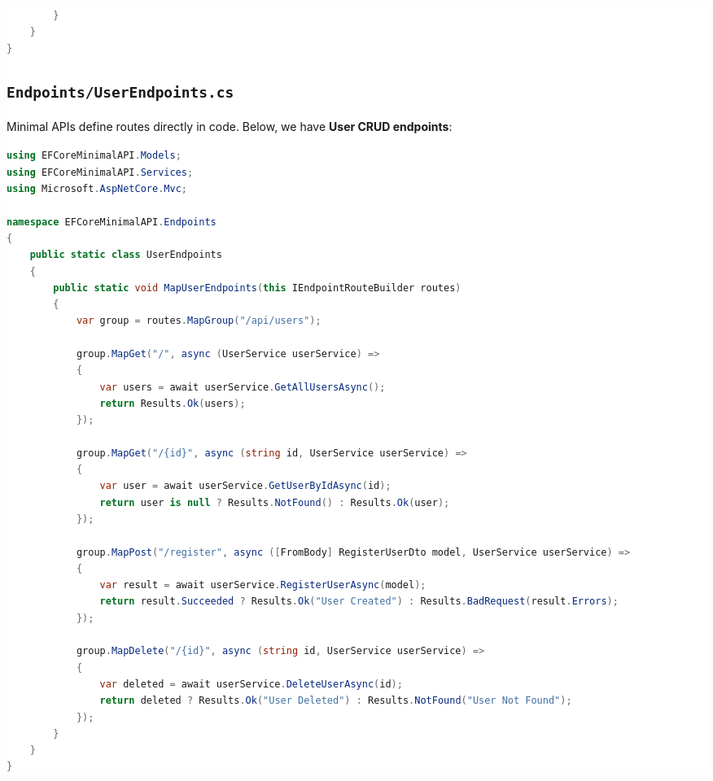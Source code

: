 ```csharp
        }
    }
}
```

## `Endpoints/UserEndpoints.cs`

Minimal APIs define routes directly in code. Below, we have **User CRUD endpoints**:

```csharp
using EFCoreMinimalAPI.Models;
using EFCoreMinimalAPI.Services;
using Microsoft.AspNetCore.Mvc;

namespace EFCoreMinimalAPI.Endpoints
{
    public static class UserEndpoints
    {
        public static void MapUserEndpoints(this IEndpointRouteBuilder routes)
        {
            var group = routes.MapGroup("/api/users");

            group.MapGet("/", async (UserService userService) =>
            {
                var users = await userService.GetAllUsersAsync();
                return Results.Ok(users);
            });

            group.MapGet("/{id}", async (string id, UserService userService) =>
            {
                var user = await userService.GetUserByIdAsync(id);
                return user is null ? Results.NotFound() : Results.Ok(user);
            });

            group.MapPost("/register", async ([FromBody] RegisterUserDto model, UserService userService) =>
            {
                var result = await userService.RegisterUserAsync(model);
                return result.Succeeded ? Results.Ok("User Created") : Results.BadRequest(result.Errors);
            });

            group.MapDelete("/{id}", async (string id, UserService userService) =>
            {
                var deleted = await userService.DeleteUserAsync(id);
                return deleted ? Results.Ok("User Deleted") : Results.NotFound("User Not Found");
            });
        }
    }
}
```
